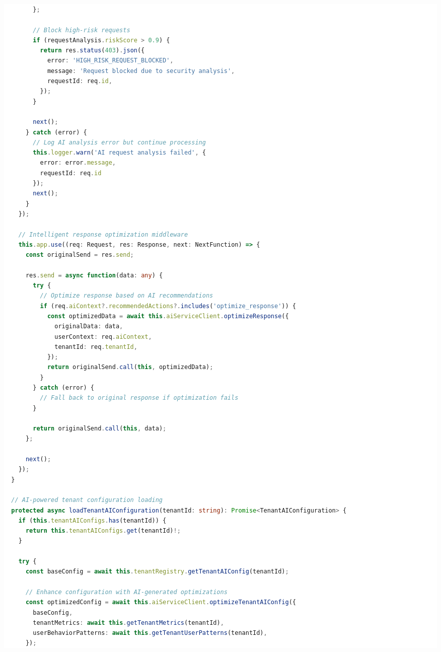 ```typescript
        };

        // Block high-risk requests
        if (requestAnalysis.riskScore > 0.9) {
          return res.status(403).json({
            error: 'HIGH_RISK_REQUEST_BLOCKED',
            message: 'Request blocked due to security analysis',
            requestId: req.id,
          });
        }

        next();
      } catch (error) {
        // Log AI analysis error but continue processing
        this.logger.warn('AI request analysis failed', { 
          error: error.message,
          requestId: req.id 
        });
        next();
      }
    });

    // Intelligent response optimization middleware
    this.app.use((req: Request, res: Response, next: NextFunction) => {
      const originalSend = res.send;
      
      res.send = async function(data: any) {
        try {
          // Optimize response based on AI recommendations
          if (req.aiContext?.recommendedActions?.includes('optimize_response')) {
            const optimizedData = await this.aiServiceClient.optimizeResponse({
              originalData: data,
              userContext: req.aiContext,
              tenantId: req.tenantId,
            });
            return originalSend.call(this, optimizedData);
          }
        } catch (error) {
          // Fall back to original response if optimization fails
        }
        
        return originalSend.call(this, data);
      };

      next();
    });
  }

  // AI-powered tenant configuration loading
  protected async loadTenantAIConfiguration(tenantId: string): Promise<TenantAIConfiguration> {
    if (this.tenantAIConfigs.has(tenantId)) {
      return this.tenantAIConfigs.get(tenantId)!;
    }

    try {
      const baseConfig = await this.tenantRegistry.getTenantAIConfig(tenantId);
      
      // Enhance configuration with AI-generated optimizations
      const optimizedConfig = await this.aiServiceClient.optimizeTenantAIConfig({
        baseConfig,
        tenantMetrics: await this.getTenantMetrics(tenantId),
        userBehaviorPatterns: await this.getTenantUserPatterns(tenantId),
      });
```